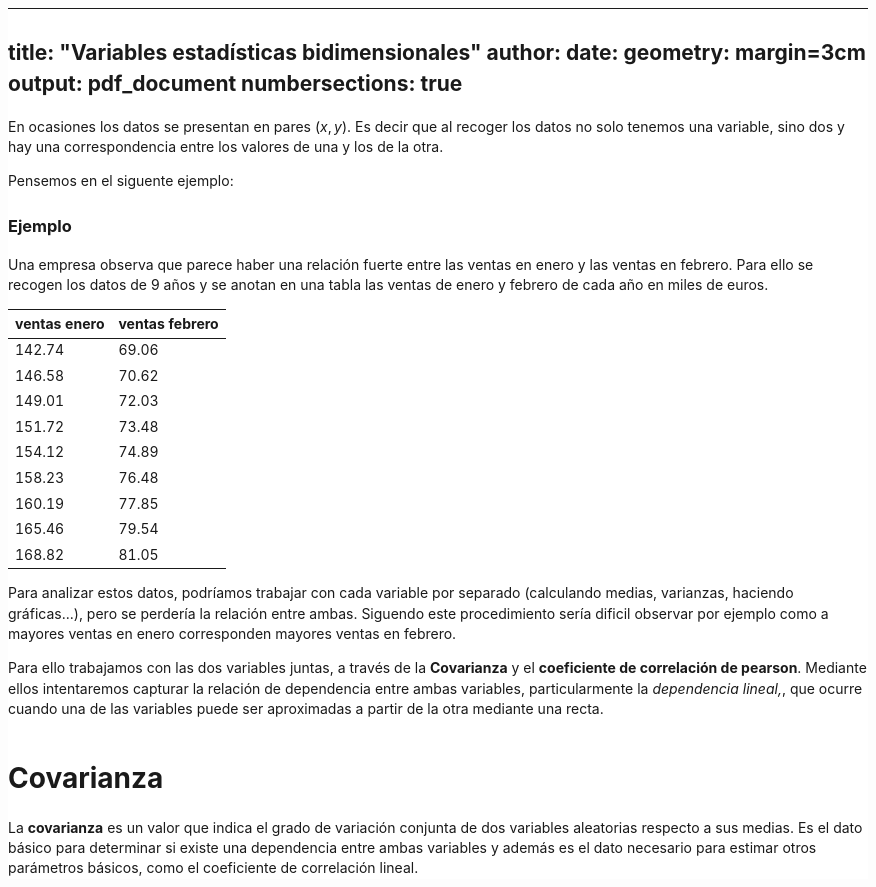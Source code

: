 
---
title: "Variables estadísticas bidimensionales"
author:
date:
geometry: margin=3cm
output: pdf_document
numbersections: true
---

En ocasiones los datos se presentan en pares $(x,y)$. Es decir que al recoger los datos no solo tenemos una variable, sino dos y hay una correspondencia entre los valores de una y los de la otra. 

Pensemos en el siguente ejemplo: 

### Ejemplo
Una empresa observa que parece haber una relación fuerte entre las ventas en enero y las ventas en febrero. Para ello se recogen los datos de 9 años y se anotan en una tabla las ventas de enero y febrero de cada año en miles de euros.

| ventas enero | ventas febrero  |
| ------ | ----- |
| 142.74 | 69.06 |
| 146.58 | 70.62 |
| 149.01 | 72.03 |
| 151.72 | 73.48 |
| 154.12 | 74.89 |
| 158.23 | 76.48 |
| 160.19 | 77.85 |
| 165.46 | 79.54 |
| 168.82 | 81.05 |

Para analizar estos datos, podríamos trabajar con cada variable por separado (calculando medias, varianzas, haciendo gráficas...), pero se perdería la relación entre ambas.  Siguendo este procedimiento sería dificil observar por ejemplo como a mayores ventas en enero corresponden mayores ventas en febrero.

Para ello trabajamos con las dos variables juntas, a través de la **Covarianza** y el **coeficiente de correlación de pearson**. Mediante ellos intentaremos capturar la relación de dependencia entre ambas variables, particularmente la *dependencia lineal,*, que ocurre cuando una de las variables puede ser aproximadas a partir de la otra mediante una recta.

# Covarianza

La **covarianza** es un valor que indica el grado de variación conjunta de dos variables aleatorias respecto a sus medias. Es el dato básico para determinar si existe una dependencia entre ambas variables y además es el dato necesario para estimar otros parámetros básicos, como el coeficiente de correlación lineal.
